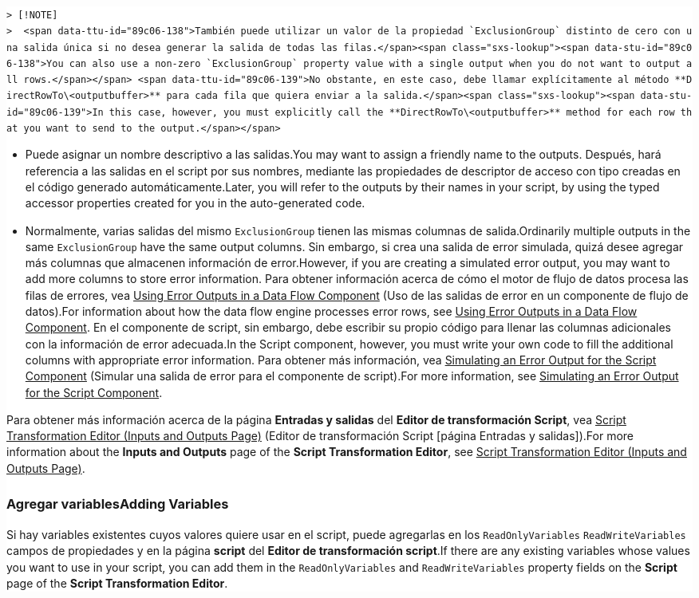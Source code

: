     > [!NOTE]
    >  <span data-ttu-id="89c06-138">También puede utilizar un valor de la propiedad `ExclusionGroup` distinto de cero con una salida única si no desea generar la salida de todas las filas.</span><span class="sxs-lookup"><span data-stu-id="89c06-138">You can also use a non-zero `ExclusionGroup` property value with a single output when you do not want to output all rows.</span></span> <span data-ttu-id="89c06-139">No obstante, en este caso, debe llamar explícitamente al método **DirectRowTo\<outputbuffer>** para cada fila que quiera enviar a la salida.</span><span class="sxs-lookup"><span data-stu-id="89c06-139">In this case, however, you must explicitly call the **DirectRowTo\<outputbuffer>** method for each row that you want to send to the output.</span></span>

-   <span data-ttu-id="89c06-140">Puede asignar un nombre descriptivo a las salidas.</span><span class="sxs-lookup"><span data-stu-id="89c06-140">You may want to assign a friendly name to the outputs.</span></span> <span data-ttu-id="89c06-141">Después, hará referencia a las salidas en el script por sus nombres, mediante las propiedades de descriptor de acceso con tipo creadas en el código generado automáticamente.</span><span class="sxs-lookup"><span data-stu-id="89c06-141">Later, you will refer to the outputs by their names in your script, by using the typed accessor properties created for you in the auto-generated code.</span></span>

-   <span data-ttu-id="89c06-142">Normalmente, varias salidas del mismo `ExclusionGroup` tienen las mismas columnas de salida.</span><span class="sxs-lookup"><span data-stu-id="89c06-142">Ordinarily multiple outputs in the same `ExclusionGroup` have the same output columns.</span></span> <span data-ttu-id="89c06-143">Sin embargo, si crea una salida de error simulada, quizá desee agregar más columnas que almacenen información de error.</span><span class="sxs-lookup"><span data-stu-id="89c06-143">However, if you are creating a simulated error output, you may want to add more columns to store error information.</span></span> <span data-ttu-id="89c06-144">Para obtener información acerca de cómo el motor de flujo de datos procesa las filas de errores, vea [Using Error Outputs in a Data Flow Component](../extending-packages-custom-objects/data-flow/using-error-outputs-in-a-data-flow-component.md) (Uso de las salidas de error en un componente de flujo de datos).</span><span class="sxs-lookup"><span data-stu-id="89c06-144">For information about how the data flow engine processes error rows, see [Using Error Outputs in a Data Flow Component](../extending-packages-custom-objects/data-flow/using-error-outputs-in-a-data-flow-component.md).</span></span> <span data-ttu-id="89c06-145">En el componente de script, sin embargo, debe escribir su propio código para llenar las columnas adicionales con la información de error adecuada.</span><span class="sxs-lookup"><span data-stu-id="89c06-145">In the Script component, however, you must write your own code to fill the additional columns with appropriate error information.</span></span> <span data-ttu-id="89c06-146">Para obtener más información, vea [Simulating an Error Output for the Script Component](../extending-packages-scripting-data-flow-script-component-examples/simulating-an-error-output-for-the-script-component.md) (Simular una salida de error para el componente de script).</span><span class="sxs-lookup"><span data-stu-id="89c06-146">For more information, see [Simulating an Error Output for the Script Component](../extending-packages-scripting-data-flow-script-component-examples/simulating-an-error-output-for-the-script-component.md).</span></span>

 <span data-ttu-id="89c06-147">Para obtener más información acerca de la página **Entradas y salidas** del **Editor de transformación Script**, vea [Script Transformation Editor &#40;Inputs and Outputs Page&#41;](../script-transformation-editor-inputs-and-outputs-page.md) (Editor de transformación Script [página Entradas y salidas]).</span><span class="sxs-lookup"><span data-stu-id="89c06-147">For more information about the **Inputs and Outputs** page of the **Script Transformation Editor**, see [Script Transformation Editor &#40;Inputs and Outputs Page&#41;](../script-transformation-editor-inputs-and-outputs-page.md).</span></span>

### <a name="adding-variables"></a><span data-ttu-id="89c06-148">Agregar variables</span><span class="sxs-lookup"><span data-stu-id="89c06-148">Adding Variables</span></span>
 <span data-ttu-id="89c06-149">Si hay variables existentes cuyos valores quiere usar en el script, puede agregarlas en los `ReadOnlyVariables` `ReadWriteVariables` campos de propiedades y en la página **script** del **Editor de transformación script**.</span><span class="sxs-lookup"><span data-stu-id="89c06-149">If there are any existing variables whose values you want to use in your script, you can add them in the `ReadOnlyVariables` and `ReadWriteVariables` property fields on the **Script** page of the **Script Transformation Editor**.</span></span>
